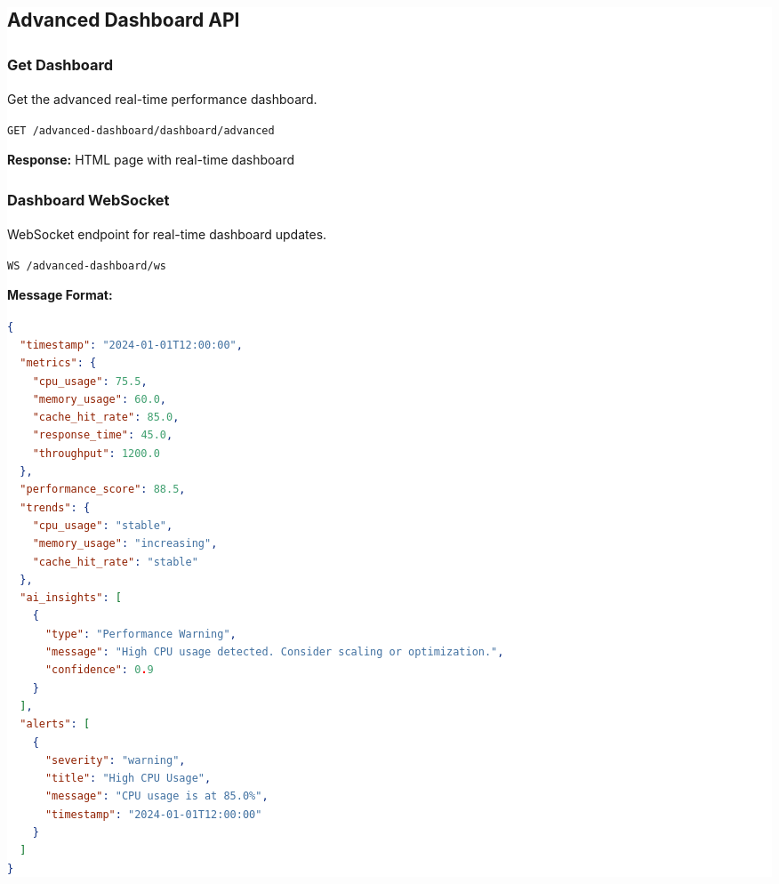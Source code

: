 ## Advanced Dashboard API

### Get Dashboard

Get the advanced real-time performance dashboard.

```http
GET /advanced-dashboard/dashboard/advanced
```

**Response:** HTML page with real-time dashboard

### Dashboard WebSocket

WebSocket endpoint for real-time dashboard updates.

```http
WS /advanced-dashboard/ws
```

**Message Format:**
```json
{
  "timestamp": "2024-01-01T12:00:00",
  "metrics": {
    "cpu_usage": 75.5,
    "memory_usage": 60.0,
    "cache_hit_rate": 85.0,
    "response_time": 45.0,
    "throughput": 1200.0
  },
  "performance_score": 88.5,
  "trends": {
    "cpu_usage": "stable",
    "memory_usage": "increasing",
    "cache_hit_rate": "stable"
  },
  "ai_insights": [
    {
      "type": "Performance Warning",
      "message": "High CPU usage detected. Consider scaling or optimization.",
      "confidence": 0.9
    }
  ],
  "alerts": [
    {
      "severity": "warning",
      "title": "High CPU Usage",
      "message": "CPU usage is at 85.0%",
      "timestamp": "2024-01-01T12:00:00"
    }
  ]
}
```
